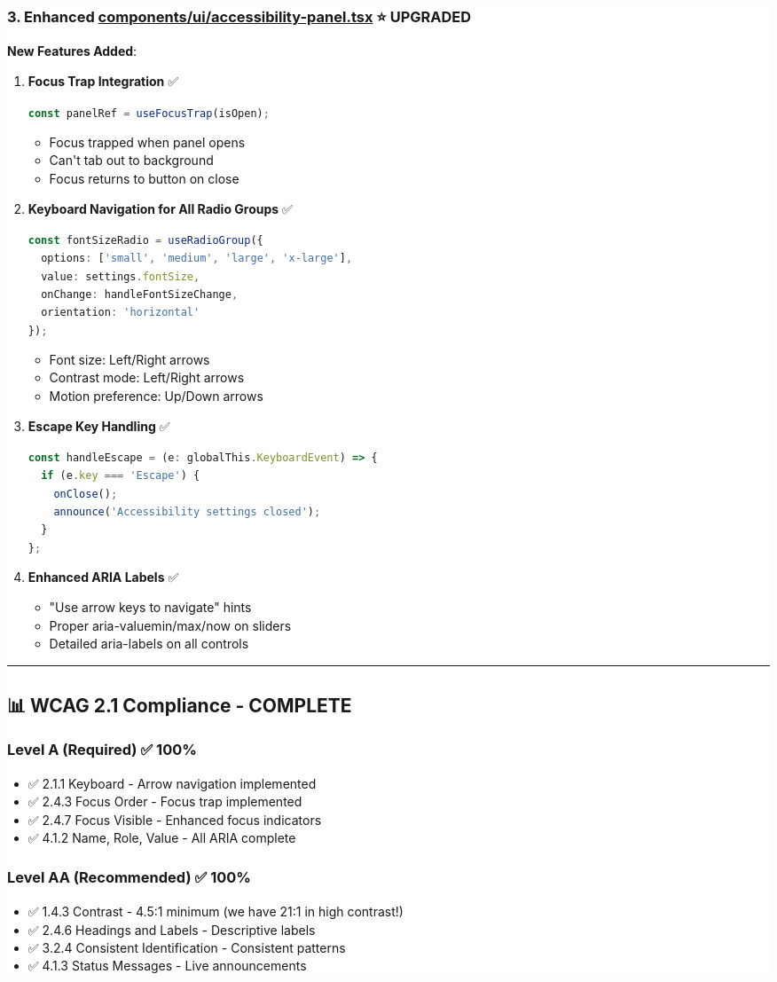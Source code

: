 
### **3. Enhanced [components/ui/accessibility-panel.tsx](../components/ui/accessibility-panel.tsx)** ⭐ UPGRADED

**New Features Added**:

1. **Focus Trap Integration** ✅
   ```typescript
   const panelRef = useFocusTrap(isOpen);
   ```
   - Focus trapped when panel opens
   - Can't tab out to background
   - Focus returns to button on close

2. **Keyboard Navigation for All Radio Groups** ✅
   ```typescript
   const fontSizeRadio = useRadioGroup({
     options: ['small', 'medium', 'large', 'x-large'],
     value: settings.fontSize,
     onChange: handleFontSizeChange,
     orientation: 'horizontal'
   });
   ```
   - Font size: Left/Right arrows
   - Contrast mode: Left/Right arrows
   - Motion preference: Up/Down arrows

3. **Escape Key Handling** ✅
   ```typescript
   const handleEscape = (e: globalThis.KeyboardEvent) => {
     if (e.key === 'Escape') {
       onClose();
       announce('Accessibility settings closed');
     }
   };
   ```

4. **Enhanced ARIA Labels** ✅
   - "Use arrow keys to navigate" hints
   - Proper aria-valuemin/max/now on sliders
   - Detailed aria-labels on all controls

---

## 📊 WCAG 2.1 Compliance - COMPLETE

### **Level A (Required)** ✅ 100%
- ✅ 2.1.1 Keyboard - Arrow navigation implemented
- ✅ 2.4.3 Focus Order - Focus trap implemented
- ✅ 2.4.7 Focus Visible - Enhanced focus indicators
- ✅ 4.1.2 Name, Role, Value - All ARIA complete

### **Level AA (Recommended)** ✅ 100%
- ✅ 1.4.3 Contrast - 4.5:1 minimum (we have 21:1 in high contrast!)
- ✅ 2.4.6 Headings and Labels - Descriptive labels
- ✅ 3.2.4 Consistent Identification - Consistent patterns
- ✅ 4.1.3 Status Messages - Live announcements
